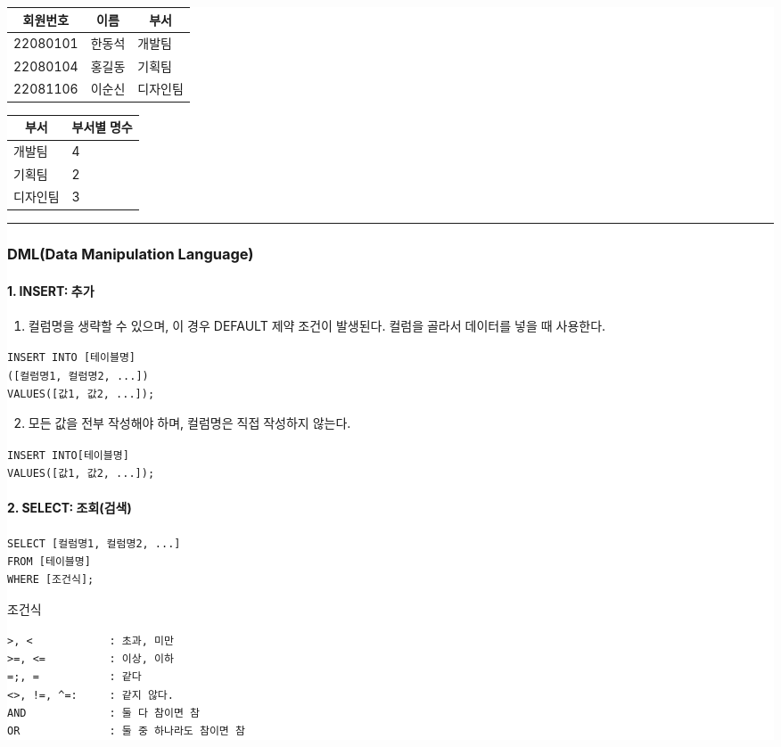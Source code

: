 | 회원번호 | 이름   | 부서     |
| -------- | ------ | -------- |
| 22080101 | 한동석 | 개발팀   |
| 22080104 | 홍길동 | 기획팀   |
| 22081106 | 이순신 | 디자인팀 |

| 부서     | 부서별 명수 |
| -------- | ----------- |
| 개발팀   | 4           |
| 기획팀   | 2           |
| 디자인팀 | 3           |

---

### DML(Data Manipulation Language)

#### 1. INSERT: 추가

1. 컬럼명을 생략할 수 있으며, 이 경우 DEFAULT 제약 조건이 발생된다.
   컬럼을 골라서 데이터를 넣을 때 사용한다.

```
INSERT INTO [테이블명]
([컬럼명1, 컬럼명2, ...])
VALUES([값1, 값2, ...]);
```

2.  모든 값을 전부 작성해야 하며, 컬럼명은 직접 작성하지 않는다.

```
INSERT INTO[테이블명]
VALUES([값1, 값2, ...]);
```

#### 2. SELECT: 조회(검색)

```
SELECT [컬럼명1, 컬럼명2, ...]
FROM [테이블명]
WHERE [조건식];
```

조건식

```
>, <			: 초과, 미만
>=, <=		    : 이상, 이하
=;, =			: 같다
<>, !=, ^=:		: 같지 않다.
AND			    : 둘 다 참이면 참
OR			    : 둘 중 하나라도 참이면 참
```
